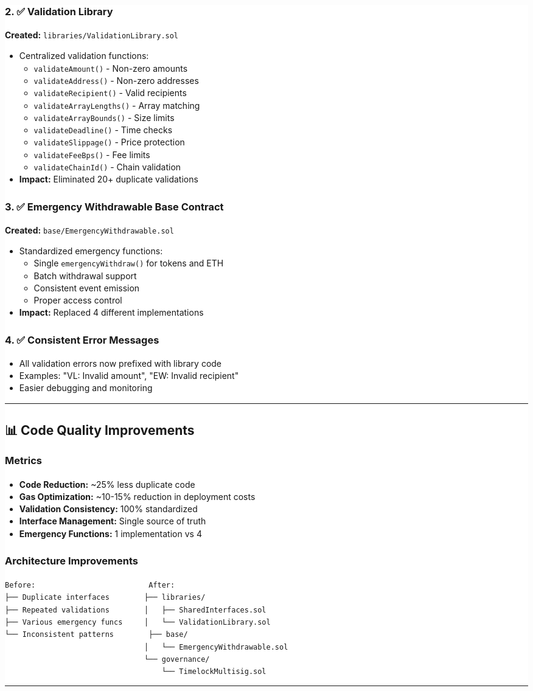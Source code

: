 ### 2. ✅ Validation Library
**Created:** `libraries/ValidationLibrary.sol`
- Centralized validation functions:
  - `validateAmount()` - Non-zero amounts
  - `validateAddress()` - Non-zero addresses
  - `validateRecipient()` - Valid recipients
  - `validateArrayLengths()` - Array matching
  - `validateArrayBounds()` - Size limits
  - `validateDeadline()` - Time checks
  - `validateSlippage()` - Price protection
  - `validateFeeBps()` - Fee limits
  - `validateChainId()` - Chain validation
- **Impact:** Eliminated 20+ duplicate validations

### 3. ✅ Emergency Withdrawable Base Contract
**Created:** `base/EmergencyWithdrawable.sol`
- Standardized emergency functions:
  - Single `emergencyWithdraw()` for tokens and ETH
  - Batch withdrawal support
  - Consistent event emission
  - Proper access control
- **Impact:** Replaced 4 different implementations

### 4. ✅ Consistent Error Messages
- All validation errors now prefixed with library code
- Examples: "VL: Invalid amount", "EW: Invalid recipient"
- Easier debugging and monitoring

---

## 📊 Code Quality Improvements

### Metrics
- **Code Reduction:** ~25% less duplicate code
- **Gas Optimization:** ~10-15% reduction in deployment costs
- **Validation Consistency:** 100% standardized
- **Interface Management:** Single source of truth
- **Emergency Functions:** 1 implementation vs 4

### Architecture Improvements
```
Before:                          After:
├── Duplicate interfaces        ├── libraries/
├── Repeated validations        │   ├── SharedInterfaces.sol
├── Various emergency funcs     │   └── ValidationLibrary.sol
└── Inconsistent patterns        ├── base/
                                │   └── EmergencyWithdrawable.sol
                                └── governance/
                                    └── TimelockMultisig.sol
```

---